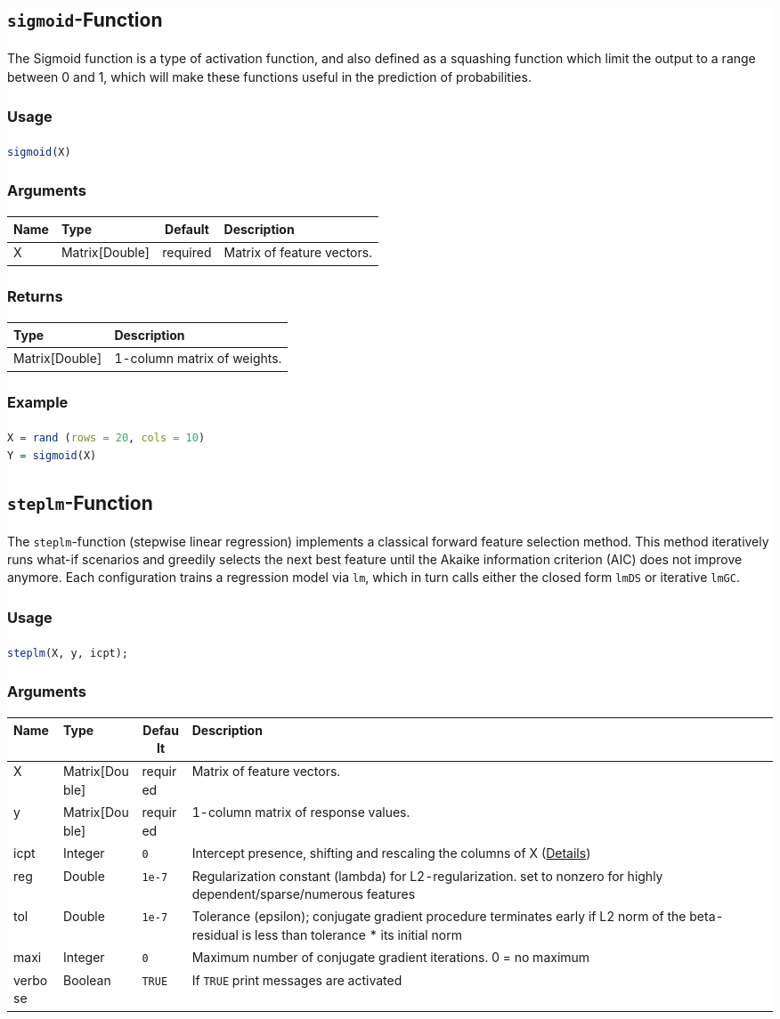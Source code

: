 ## `sigmoid`-Function

The Sigmoid function is a type of activation function, and also defined as a squashing function which limit the output 
to a range between 0 and 1, which will make these functions useful in the prediction of probabilities.

### Usage
```r
sigmoid(X)
```

### Arguments
| Name  | Type           | Default  | Description |
| :---- | :------------- | -------- | :---------- |
| X     | Matrix[Double] | required | Matrix of feature vectors. |


### Returns
| Type           | Description |
| :------------- | :---------- |
| Matrix[Double] | 1-column matrix of weights. |

### Example
```r
X = rand (rows = 20, cols = 10)
Y = sigmoid(X)
```

## `steplm`-Function

The `steplm`-function (stepwise linear regression) implements a classical forward feature selection method.
This method iteratively runs what-if scenarios and greedily selects the next best feature until the Akaike 
information criterion (AIC) does not improve anymore. Each configuration trains a regression model via `lm`,
which in turn calls either the closed form `lmDS` or iterative `lmGC`.

### Usage
```r
steplm(X, y, icpt);
```

### Arguments
| Name    | Type           | Default  | Description |
| :------ | :------------- | -------- | :---------- |
| X       | Matrix[Double] | required | Matrix of feature vectors. |
| y       | Matrix[Double] | required | 1-column matrix of response values. |
| icpt    | Integer        | `0`      | Intercept presence, shifting and rescaling the columns of X ([Details](#icpt-argument))|
| reg     | Double         | `1e-7`   | Regularization constant (lambda) for L2-regularization. set to nonzero for highly dependent/sparse/numerous features|
| tol     | Double         | `1e-7`   | Tolerance (epsilon); conjugate gradient procedure terminates early if L2 norm of the beta-residual is less than tolerance * its initial norm|
| maxi    | Integer        | `0`      | Maximum number of conjugate gradient iterations. 0 = no maximum |
| verbose | Boolean        | `TRUE`   | If `TRUE` print messages are activated |
